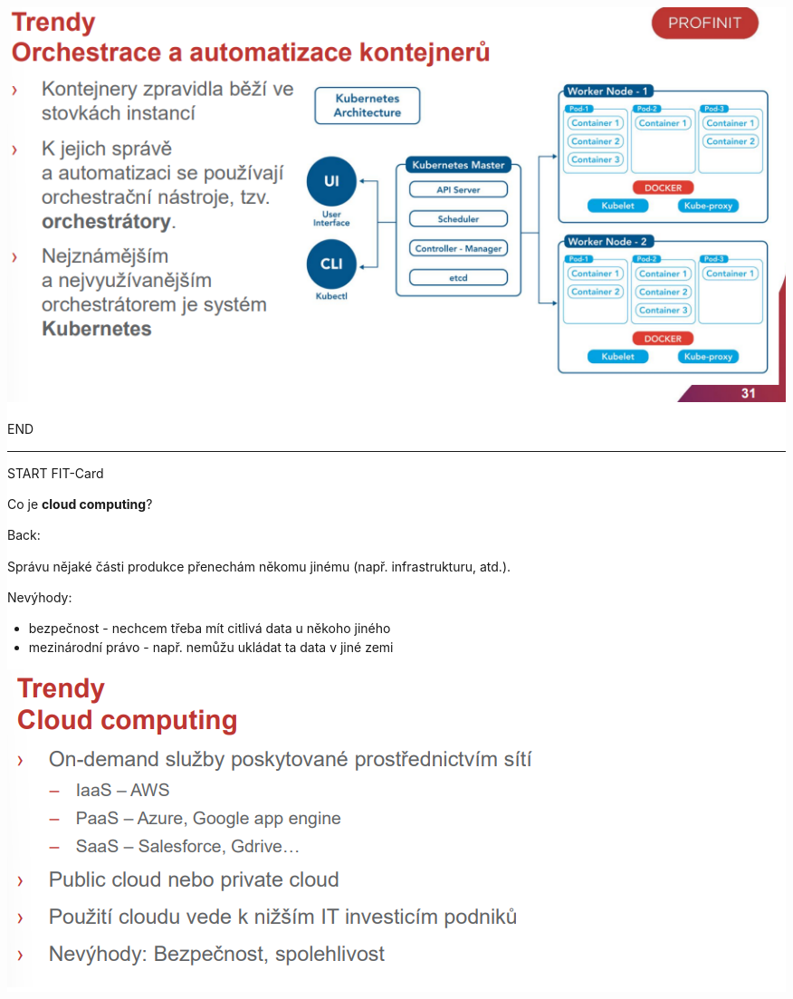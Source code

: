 ![](../../../Assets/Pasted%20image%2020250227173033.png)


END

---


START
FIT-Card

Co je **cloud computing**?

Back:

Správu nějaké části produkce přenechám někomu jinému (např. infrastrukturu, atd.). 

Nevýhody:
- bezpečnost - nechcem třeba mít citlivá data u někoho jiného
- mezinárodní právo - např. nemůžu ukládat ta data v jiné zemi 


![](../../../Assets/Pasted%20image%2020250227173254.png)